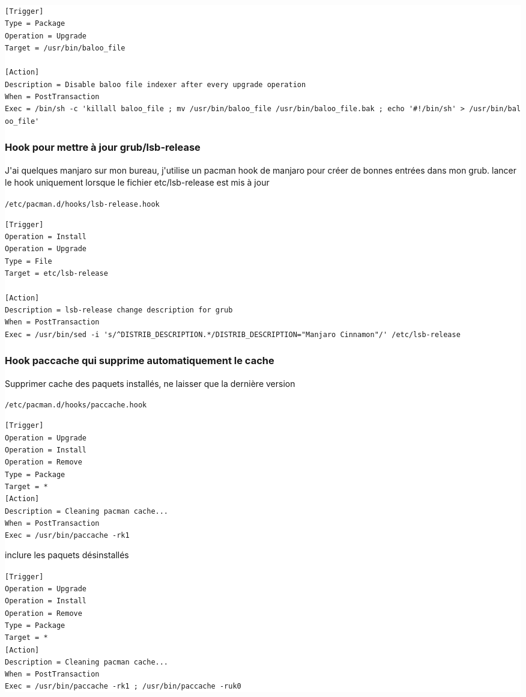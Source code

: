 ```
[Trigger]
Type = Package
Operation = Upgrade
Target = /usr/bin/baloo_file

[Action]
Description = Disable baloo file indexer after every upgrade operation
When = PostTransaction
Exec = /bin/sh -c 'killall baloo_file ; mv /usr/bin/baloo_file /usr/bin/baloo_file.bak ; echo '#!/bin/sh' > /usr/bin/baloo_file'
```

### Hook pour mettre à jour grub/lsb-release 

J'ai quelques manjaro sur mon bureau, j'utilise un pacman hook de manjaro pour créer de bonnes entrées dans mon grub.
lancer le hook uniquement lorsque le fichier etc/lsb-release est mis à jour

    /etc/pacman.d/hooks/lsb-release.hook

```
[Trigger]
Operation = Install
Operation = Upgrade
Type = File
Target = etc/lsb-release

[Action]
Description = lsb-release change description for grub
When = PostTransaction
Exec = /usr/bin/sed -i 's/^DISTRIB_DESCRIPTION.*/DISTRIB_DESCRIPTION="Manjaro Cinnamon"/' /etc/lsb-release
```

### Hook paccache qui supprime automatiquement le cache

Supprimer cache des paquets installés, ne laisser que la dernière version

    /etc/pacman.d/hooks/paccache.hook

```
[Trigger]
Operation = Upgrade
Operation = Install
Operation = Remove
Type = Package
Target = *
[Action]
Description = Cleaning pacman cache...
When = PostTransaction
Exec = /usr/bin/paccache -rk1
```

inclure les paquets désinstallés

```
[Trigger]
Operation = Upgrade
Operation = Install
Operation = Remove
Type = Package
Target = *
[Action]
Description = Cleaning pacman cache...
When = PostTransaction
Exec = /usr/bin/paccache -rk1 ; /usr/bin/paccache -ruk0
```